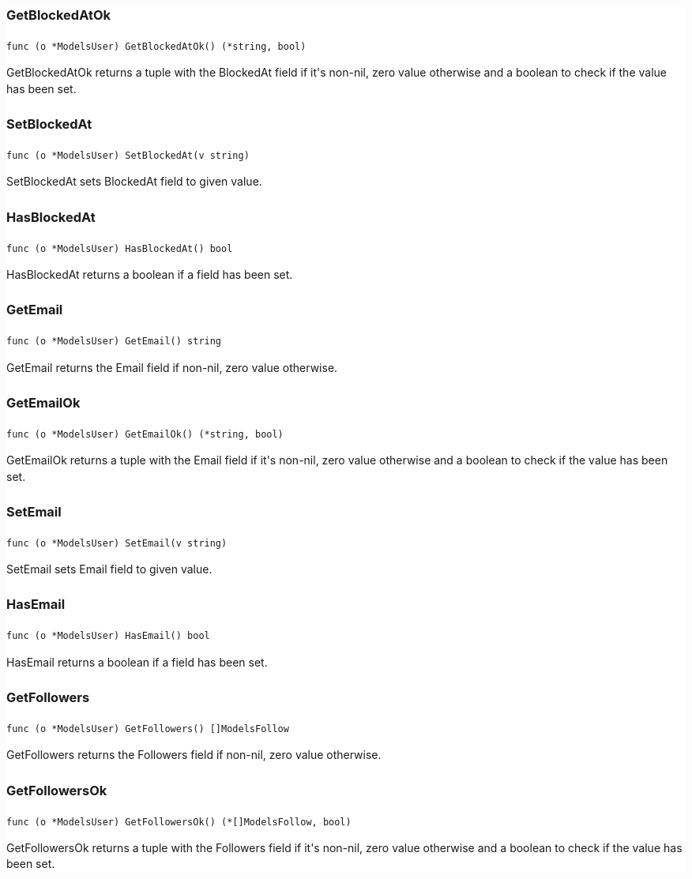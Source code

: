 ### GetBlockedAtOk

`func (o *ModelsUser) GetBlockedAtOk() (*string, bool)`

GetBlockedAtOk returns a tuple with the BlockedAt field if it's non-nil, zero value otherwise
and a boolean to check if the value has been set.

### SetBlockedAt

`func (o *ModelsUser) SetBlockedAt(v string)`

SetBlockedAt sets BlockedAt field to given value.

### HasBlockedAt

`func (o *ModelsUser) HasBlockedAt() bool`

HasBlockedAt returns a boolean if a field has been set.

### GetEmail

`func (o *ModelsUser) GetEmail() string`

GetEmail returns the Email field if non-nil, zero value otherwise.

### GetEmailOk

`func (o *ModelsUser) GetEmailOk() (*string, bool)`

GetEmailOk returns a tuple with the Email field if it's non-nil, zero value otherwise
and a boolean to check if the value has been set.

### SetEmail

`func (o *ModelsUser) SetEmail(v string)`

SetEmail sets Email field to given value.

### HasEmail

`func (o *ModelsUser) HasEmail() bool`

HasEmail returns a boolean if a field has been set.

### GetFollowers

`func (o *ModelsUser) GetFollowers() []ModelsFollow`

GetFollowers returns the Followers field if non-nil, zero value otherwise.

### GetFollowersOk

`func (o *ModelsUser) GetFollowersOk() (*[]ModelsFollow, bool)`

GetFollowersOk returns a tuple with the Followers field if it's non-nil, zero value otherwise
and a boolean to check if the value has been set.
